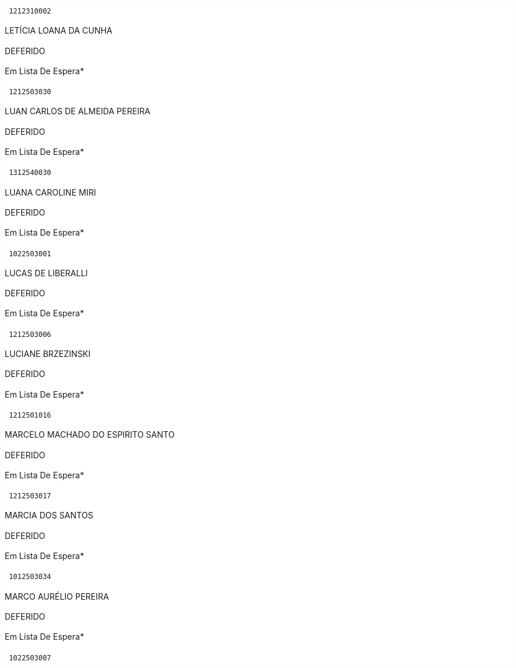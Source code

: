      1212310002

   LETÍCIA LOANA DA CUNHA

   DEFERIDO

   Em Lista De Espera*

     1212503030

   LUAN CARLOS DE ALMEIDA PEREIRA

   DEFERIDO

   Em Lista De Espera*

     1312540030

   LUANA CAROLINE MIRI

   DEFERIDO

   Em Lista De Espera*

     1022503001

   LUCAS DE LIBERALLI

   DEFERIDO

   Em Lista De Espera*

     1212503006

   LUCIANE BRZEZINSKI

   DEFERIDO

   Em Lista De Espera*

     1212501016

   MARCELO MACHADO DO ESPIRITO SANTO

   DEFERIDO

   Em Lista De Espera*

     1212503017

   MARCIA DOS SANTOS

   DEFERIDO

   Em Lista De Espera*

     1012503034

   MARCO AURÉLIO PEREIRA

   DEFERIDO

   Em Lista De Espera*

     1022503007
